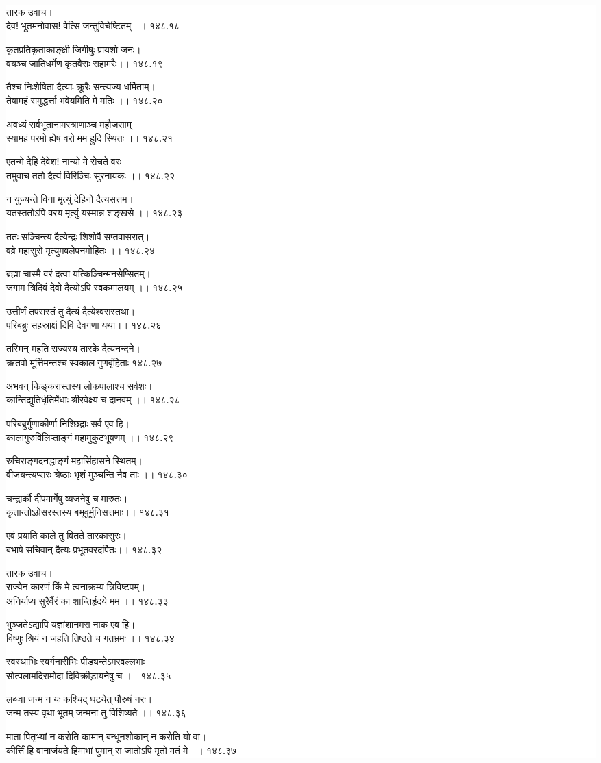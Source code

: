 तारक उवाच।  
देव! भूतमनोवास! वेत्सि जन्तुविचेष्टितम् ।। १४८.१८  
  
कृतप्रतिकृताकाङ्क्षी जिगीषुः प्रायशो जनः।  
वयञ्च जातिधर्मेण कृतवैराः सहामरैः।। १४८.१९  
  
तैश्च निःशेषिता दैत्याः क्रूरैः सन्त्यज्य धर्मिताम्।  
तेषामहं समुद्धर्त्ता भवेयमिति मे मतिः ।। १४८.२०  
  
अवध्यं सर्वभूतानामस्त्राणाञ्च महौजसाम्।  
स्यामहं परमो ह्येष वरो मम हुदि स्थितः ।। १४८.२१  
  
एतन्मे देहि देवेश! नान्यो मे रोचते वरः  
तमुवाच ततो दैत्यं विरिञ्चिः सुरनायकः ।। १४८.२२  
  
न युज्यन्ते विना मृत्युं देहिनो दैत्यसत्तम।  
यतस्ततोऽपि वरय मृत्युं यस्मान्न शङ्खसे ।। १४८.२३  
  
ततः सञ्चिन्त्य दैत्येन्द्रः शिशोर्वै सप्तवासरात्।  
वव्रे महासुरो मृत्युमवलेपनमोहितः ।। १४८.२४  
  
ब्रह्मा चास्मै वरं दत्वा यत्किञ्चिन्मनसेप्सितम्।  
जगाम त्रिदिवं देवो दैत्योऽपि स्वकमालयम् ।। १४८.२५  
  
उत्तीर्णं तपसस्तं तु दैत्यं दैत्येश्वरास्तथा।  
परिबब्रुः सहस्राक्षं दिवि देवगणा यथा।। १४८.२६  
  
तस्मिन् महति राज्यस्य तारके दैत्यनन्दने।  
ऋतवो मूर्त्तिमन्तश्च स्वकाल गुणबृंहिताः १४८.२७  
  
अभवन् किङ्करास्तस्य लोकपालाश्च सर्वशः।  
कान्तिद्युतिर्धृतिर्मेधाः श्रीरवेक्ष्य च दानवम् ।। १४८.२८  
  
परिबब्रुर्गुणाकीर्णा निश्छिद्राः सर्व एव हि।  
कालागुरुविलिप्ताङ्गं महामुकुटभूषणम् ।। १४८.२९  
  
रुचिराङ्गदनद्धाङ्गं महासिंहासने स्थितम्।  
वीजयन्त्यप्सरः श्रेष्ठाः भृशं मुञ्चन्ति नैव ताः ।। १४८.३०  
  
चन्द्रार्कौ दीपमार्गेषु व्यजनेषु च मारुतः।  
कृतान्तोऽग्रेसरस्तस्य बभूवुर्मुनिसत्तमाः।। १४८.३१  
  
एवं प्रयाति काले तु वितते तारकासुरः।  
बभाषे सचिवान् दैत्यः प्रभूतवरदर्पितः।। १४८.३२  
  
तारक उवाच।  
राज्येन कारणं किं मे त्वनाक्रम्य त्रिविष्टपम्।  
अनिर्याप्य सुरैर्वैरं का शान्तिर्हृदये मम ।। १४८.३३  
  
भुञ्जतेऽद्यापि यज्ञांशानमरा नाक एव हि।  
विष्णुः श्रियं न जहति तिष्ठते च गतभ्रमः ।। १४८.३४  
  
स्वस्थाभिः स्वर्गनारीभिः पीड्यन्तेऽमरवल्लभाः।  
सोत्पलामदिरामोदा दिविक्रीड़ायनेषु च ।। १४८.३५  
  
लब्ध्वा जन्म न यः कश्चिद् घटयेत् पौरुषं नरः।  
जन्म तस्य वृथा भूतम् जन्मना तु विशिष्यते ।। १४८.३६  
  
माता पितृभ्यां न करोति कामान् बन्धूनशोकान् न करोति यो वा।  
कीर्त्तिं हि वानार्जयते हिमाभां पुमान् स जातोऽपि मृतो मतं मे ।। १४८.३७  
  